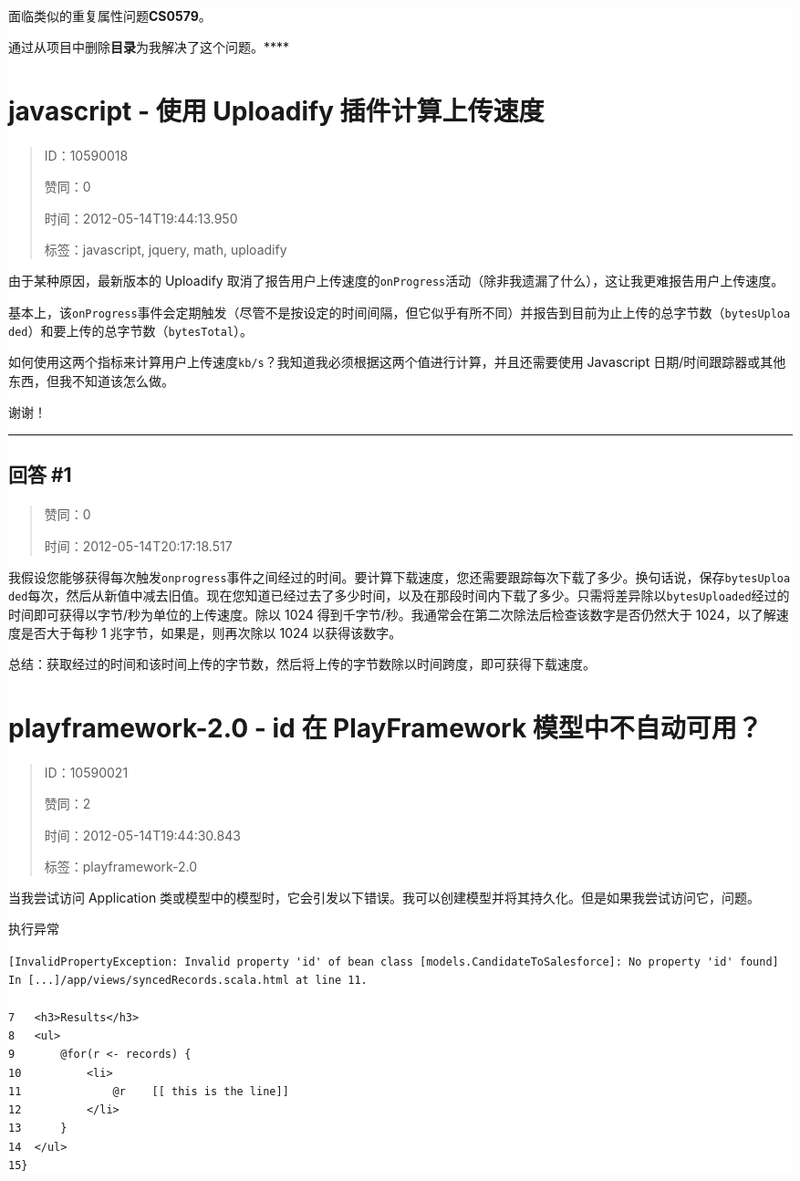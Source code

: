 面临类似的重复属性问题**CS0579**。

通过从项目中删除**目录**为我解决了这个问题。****

# javascript - 使用 Uploadify 插件计算上传速度

> ID：10590018
> 
> 赞同：0
> 
> 时间：2012-05-14T19:44:13.950
> 
> 标签：javascript, jquery, math, uploadify

由于某种原因，最新版本的 Uploadify 取消了报告用户上传速度的`onProgress`活动（除非我遗漏了什么），这让我更难报告用户上传速度。

基本上，该`onProgress`事件会定期触发（尽管不是按设定的时间间隔，但它似乎有所不同）并报告到目前为止上传的总字节数（`bytesUploaded`）和要上传的总字节数（`bytesTotal`）。

如何使用这两个指标来计算用户上传速度`kb/s`？我知道我必须根据这两个值进行计算，并且还需要使用 Javascript 日期/时间跟踪器或其他东西，但我不知道该怎么做。

谢谢！

* * *

## 回答 #1

> 赞同：0
> 
> 时间：2012-05-14T20:17:18.517

我假设您能够获得每次触发`onprogress`事件之间经过的时间。要计算下载速度，您还需要跟踪每次下载了多少。换句话说，保存`bytesUploaded`每次，然后从新值中减去旧值。现在您知道已经过去了多少时间，以及在那段时间内下载了多少。只需将差异除以`bytesUploaded`经过的时间即可获得以字节/秒为单位的上传速度。除以 1024 得到千字节/秒。我通常会在第二次除法后检查该数字是否仍然大于 1024，以了解速度是否大于每秒 1 兆字节，如果是，则再次除以 1024 以获得该数字。

总结：获取经过的时间和该时间上传的字节数，然后将上传的字节数除以时间跨度，即可获得下载速度。

# playframework-2.0 - id 在 PlayFramework 模型中不自动可用？

> ID：10590021
> 
> 赞同：2
> 
> 时间：2012-05-14T19:44:30.843
> 
> 标签：playframework-2.0

当我尝试访问 Application 类或模型中的模型时，它会引发以下错误。我可以创建模型并将其持久化。但是如果我尝试访问它，问题。

执行异常

```
[InvalidPropertyException: Invalid property 'id' of bean class [models.CandidateToSalesforce]: No property 'id' found]
In [...]/app/views/syncedRecords.scala.html at line 11.

7   <h3>Results</h3>
8   <ul>
9       @for(r <- records) {
10          <li>
11              @r    [[ this is the line]]
12          </li>
13      }
14  </ul>
15} 
```
